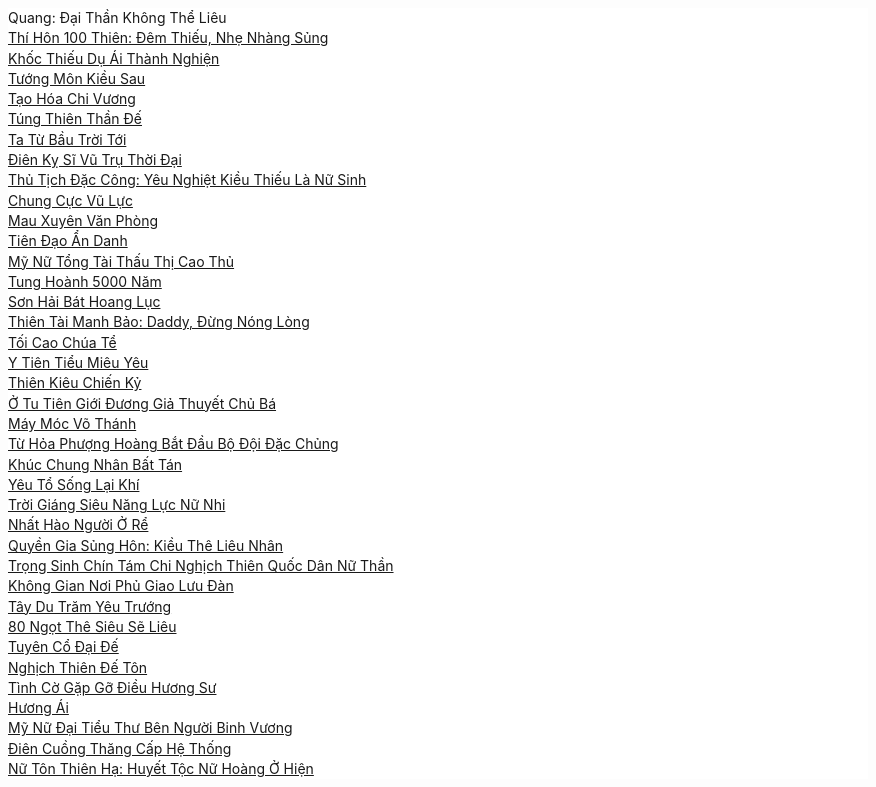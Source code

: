 Quang: Đại Thần Không Thể Liêu</a><br/><a href="https://github.com/nownovels/truyenhay/tree/master/truyenhay/30504/README.md" title="Thí Hôn 100 Thiên: Đêm Thiếu, Nhẹ Nhàng Sủng">Thí Hôn 100 Thiên: Đêm Thiếu, Nhẹ Nhàng Sủng</a><br/><a href="https://github.com/nownovels/truyenhay/tree/master/truyenhay/30503/README.md" title="Khốc Thiếu Dụ Ái Thành Nghiện">Khốc Thiếu Dụ Ái Thành Nghiện</a><br/><a href="https://github.com/nownovels/truyenhay/tree/master/truyenhay/30502/README.md" title="Tướng Môn Kiều Sau">Tướng Môn Kiều Sau</a><br/><a href="https://github.com/nownovels/truyenhay/tree/master/truyenhay/30501/README.md" title="Tạo Hóa Chi Vương">Tạo Hóa Chi Vương</a><br/><a href="https://github.com/nownovels/truyenhay/tree/master/truyenhay/30500/README.md" title="Túng Thiên Thần Đế">Túng Thiên Thần Đế</a><br/><a href="https://github.com/nownovels/truyenhay/tree/master/truyenhay/30499/README.md" title="Ta Từ Bầu Trời Tới">Ta Từ Bầu Trời Tới</a><br/><a href="https://github.com/nownovels/truyenhay/tree/master/truyenhay/30498/README.md" title="Điên Kỵ Sĩ Vũ Trụ Thời Đại">Điên Kỵ Sĩ Vũ Trụ Thời Đại</a><br/><a href="https://github.com/nownovels/truyenhay/tree/master/truyenhay/30497/README.md" title="Thủ Tịch Đặc Công: Yêu Nghiệt Kiều Thiếu Là Nữ Sinh">Thủ Tịch Đặc Công: Yêu Nghiệt Kiều Thiếu Là Nữ Sinh</a><br/><a href="https://github.com/nownovels/truyenhay/tree/master/truyenhay/30496/README.md" title="Chung Cực Vũ Lực">Chung Cực Vũ Lực</a><br/><a href="https://github.com/nownovels/truyenhay/tree/master/truyenhay/30495/README.md" title="Mau Xuyên Văn Phòng">Mau Xuyên Văn Phòng</a><br/><a href="https://github.com/nownovels/truyenhay/tree/master/truyenhay/30494/README.md" title="Tiên Đạo Ẩn Danh">Tiên Đạo Ẩn Danh</a><br/><a href="https://github.com/nownovels/truyenhay/tree/master/truyenhay/30493/README.md" title="Mỹ Nữ Tổng Tài Thấu Thị Cao Thủ">Mỹ Nữ Tổng Tài Thấu Thị Cao Thủ</a><br/><a href="https://github.com/nownovels/truyenhay/tree/master/truyenhay/30492/README.md" title="Tung Hoành 5000 Năm">Tung Hoành 5000 Năm</a><br/><a href="https://github.com/nownovels/truyenhay/tree/master/truyenhay/30491/README.md" title="Sơn Hải Bát Hoang Lục">Sơn Hải Bát Hoang Lục</a><br/><a href="https://github.com/nownovels/truyenhay/tree/master/truyenhay/30490/README.md" title="Thiên Tài Manh Bảo: Daddy, Đừng Nóng Lòng">Thiên Tài Manh Bảo: Daddy, Đừng Nóng Lòng</a><br/><a href="https://github.com/nownovels/truyenhay/tree/master/truyenhay/30489/README.md" title="Tối Cao Chúa Tể">Tối Cao Chúa Tể</a><br/><a href="https://github.com/nownovels/truyenhay/tree/master/truyenhay/30488/README.md" title="Y Tiên Tiểu Miêu Yêu">Y Tiên Tiểu Miêu Yêu</a><br/><a href="https://github.com/nownovels/truyenhay/tree/master/truyenhay/30487/README.md" title="Thiên Kiêu Chiến Kỷ">Thiên Kiêu Chiến Kỷ</a><br/><a href="https://github.com/nownovels/truyenhay/tree/master/truyenhay/30486/README.md" title="Ở Tu Tiên Giới Đương Giả Thuyết Chủ Bá">Ở Tu Tiên Giới Đương Giả Thuyết Chủ Bá</a><br/><a href="https://github.com/nownovels/truyenhay/tree/master/truyenhay/30485/README.md" title="Máy Móc Võ Thánh">Máy Móc Võ Thánh</a><br/><a href="https://github.com/nownovels/truyenhay/tree/master/truyenhay/30484/README.md" title="Từ Hỏa Phượng Hoàng Bắt Đầu Bộ Đội Đặc Chủng">Từ Hỏa Phượng Hoàng Bắt Đầu Bộ Đội Đặc Chủng</a><br/><a href="https://github.com/nownovels/truyenhay/tree/master/truyenhay/30483/README.md" title="Khúc Chung Nhân Bất Tán">Khúc Chung Nhân Bất Tán</a><br/><a href="https://github.com/nownovels/truyenhay/tree/master/truyenhay/30482/README.md" title="Yêu Tổ Sống Lại Khí">Yêu Tổ Sống Lại Khí</a><br/><a href="https://github.com/nownovels/truyenhay/tree/master/truyenhay/30481/README.md" title="Trời Giáng Siêu Năng Lực Nữ Nhi">Trời Giáng Siêu Năng Lực Nữ Nhi</a><br/><a href="https://github.com/nownovels/truyenhay/tree/master/truyenhay/30480/README.md" title="Nhất Hào Người Ở Rể">Nhất Hào Người Ở Rể</a><br/><a href="https://github.com/nownovels/truyenhay/tree/master/truyenhay/30479/README.md" title="Quyền Gia Sủng Hôn: Kiều Thê Liêu Nhân">Quyền Gia Sủng Hôn: Kiều Thê Liêu Nhân</a><br/><a href="https://github.com/nownovels/truyenhay/tree/master/truyenhay/30478/README.md" title="Trọng Sinh Chín Tám Chi Nghịch Thiên Quốc Dân Nữ Thần">Trọng Sinh Chín Tám Chi Nghịch Thiên Quốc Dân Nữ Thần</a><br/><a href="https://github.com/nownovels/truyenhay/tree/master/truyenhay/30477/README.md" title="Không Gian Nơi Phủ Giao Lưu Đàn">Không Gian Nơi Phủ Giao Lưu Đàn</a><br/><a href="https://github.com/nownovels/truyenhay/tree/master/truyenhay/30476/README.md" title="Tây Du Trăm Yêu Trướng">Tây Du Trăm Yêu Trướng</a><br/><a href="https://github.com/nownovels/truyenhay/tree/master/truyenhay/30475/README.md" title="80 Ngọt Thê Siêu Sẽ Liêu">80 Ngọt Thê Siêu Sẽ Liêu</a><br/><a href="https://github.com/nownovels/truyenhay/tree/master/truyenhay/30474/README.md" title="Tuyên Cổ Đại Đế">Tuyên Cổ Đại Đế</a><br/><a href="https://github.com/nownovels/truyenhay/tree/master/truyenhay/30473/README.md" title="Nghịch Thiên Đế Tôn">Nghịch Thiên Đế Tôn</a><br/><a href="https://github.com/nownovels/truyenhay/tree/master/truyenhay/30472/README.md" title="Tình Cờ Gặp Gỡ Điều Hương Sư">Tình Cờ Gặp Gỡ Điều Hương Sư</a><br/><a href="https://github.com/nownovels/truyenhay/tree/master/truyenhay/30471/README.md" title="Hương Ái">Hương Ái</a><br/><a href="https://github.com/nownovels/truyenhay/tree/master/truyenhay/30470/README.md" title="Mỹ Nữ Đại Tiểu Thư Bên Người Binh Vương">Mỹ Nữ Đại Tiểu Thư Bên Người Binh Vương</a><br/><a href="https://github.com/nownovels/truyenhay/tree/master/truyenhay/30469/README.md" title="Điên Cuồng Thăng Cấp Hệ Thống">Điên Cuồng Thăng Cấp Hệ Thống</a><br/><a href="https://github.com/nownovels/truyenhay/tree/master/truyenhay/30468/README.md" title="Nữ Tôn Thiên Hạ: Huyết Tộc Nữ Hoàng Ở Hiện Đại">Nữ Tôn Thiên Hạ: Huyết Tộc Nữ Hoàng Ở Hiện